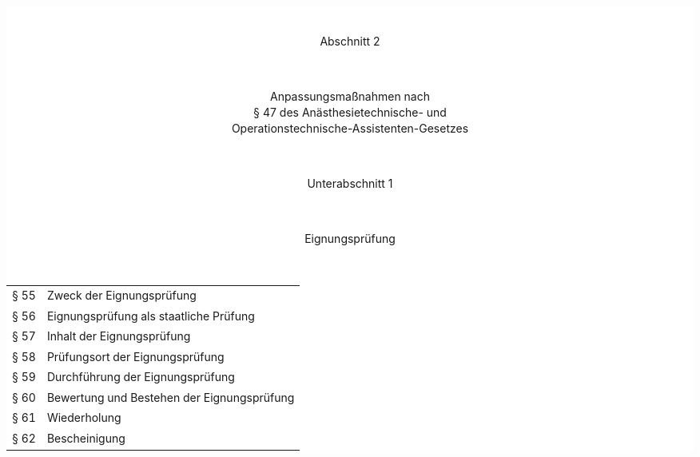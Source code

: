 <div class="jurAbsatz">

 

</div>

<div class="S1" style="text-align:center;">

Abschnitt 2

</div>

<div class="jurAbsatz">

 

</div>

<div class="S1" style="text-align:center;">

Anpassungsmaßnahmen nach  
§ 47 des Anästhesietechnische- und  
Operationstechnische-Assistenten-Gesetzes

</div>

<div class="jurAbsatz">

 

</div>

<div class="S0" style="text-align:center;">

Unterabschnitt 1

</div>

<div class="jurAbsatz">

 

</div>

<div class="S0" style="text-align:center;">

Eignungsprüfung

</div>

<div class="jurAbsatz">

 

</div>

|      |                                            |
| :--- | ------------------------------------------ |
| § 55 | Zweck der Eignungsprüfung                  |
| § 56 | Eignungsprüfung als staatliche Prüfung     |
| § 57 | Inhalt der Eignungsprüfung                 |
| § 58 | Prüfungsort der Eignungsprüfung            |
| § 59 | Durchführung der Eignungsprüfung           |
| § 60 | Bewertung und Bestehen der Eignungsprüfung |
| § 61 | Wiederholung                               |
| § 62 | Bescheinigung                              |
